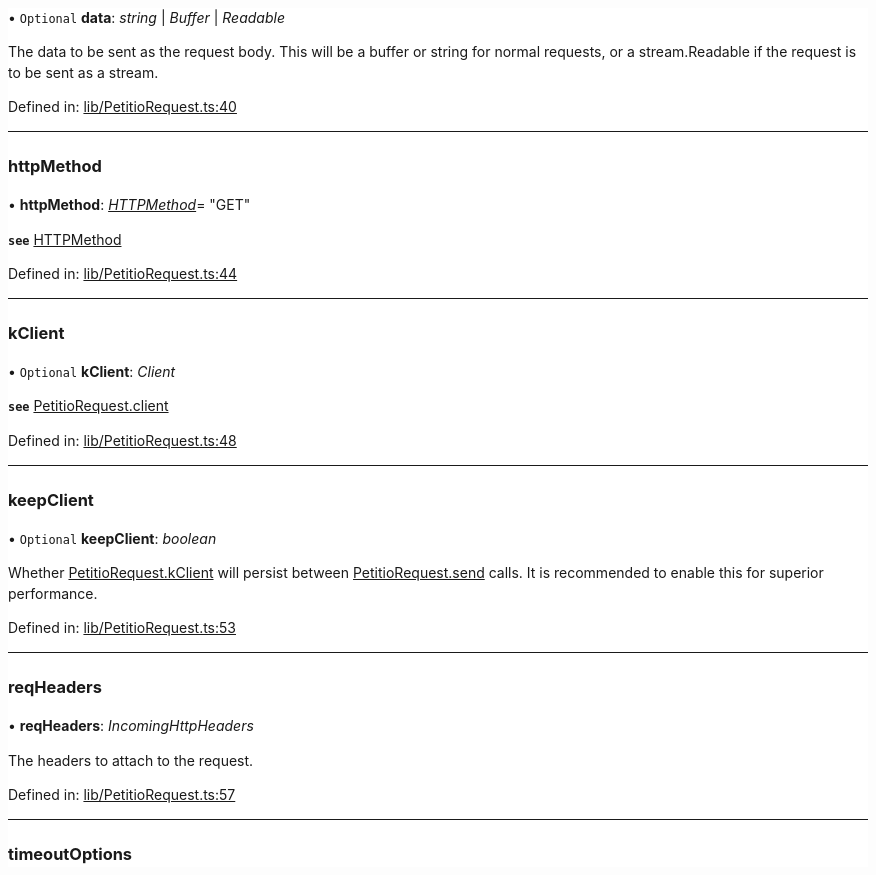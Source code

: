 • `Optional` **data**: *string* \| *Buffer* \| *Readable*

The data to be sent as the request body.
This will be a buffer or string for normal requests, or a stream.Readable
if the request is to be sent as a stream.

Defined in: [lib/PetitioRequest.ts:40](https://github.com/helperdiscord/petitio/blob/c80cdcc/src/lib/PetitioRequest.ts#L40)

___

### httpMethod

• **httpMethod**: [*HTTPMethod*](../modules/petitiorequest.md#httpmethod)= "GET"

**`see`** [HTTPMethod](../modules/petitiorequest.md#httpmethod)

Defined in: [lib/PetitioRequest.ts:44](https://github.com/helperdiscord/petitio/blob/c80cdcc/src/lib/PetitioRequest.ts#L44)

___

### kClient

• `Optional` **kClient**: *Client*

**`see`** [PetitioRequest.client](petitiorequest.petitiorequest-1.md#client)

Defined in: [lib/PetitioRequest.ts:48](https://github.com/helperdiscord/petitio/blob/c80cdcc/src/lib/PetitioRequest.ts#L48)

___

### keepClient

• `Optional` **keepClient**: *boolean*

Whether [PetitioRequest.kClient](petitiorequest.petitiorequest-1.md#kclient) will persist between [PetitioRequest.send](petitiorequest.petitiorequest-1.md#send)
calls. It is recommended to enable this for superior performance.

Defined in: [lib/PetitioRequest.ts:53](https://github.com/helperdiscord/petitio/blob/c80cdcc/src/lib/PetitioRequest.ts#L53)

___

### reqHeaders

• **reqHeaders**: *IncomingHttpHeaders*

The headers to attach to the request.

Defined in: [lib/PetitioRequest.ts:57](https://github.com/helperdiscord/petitio/blob/c80cdcc/src/lib/PetitioRequest.ts#L57)

___

### timeoutOptions
